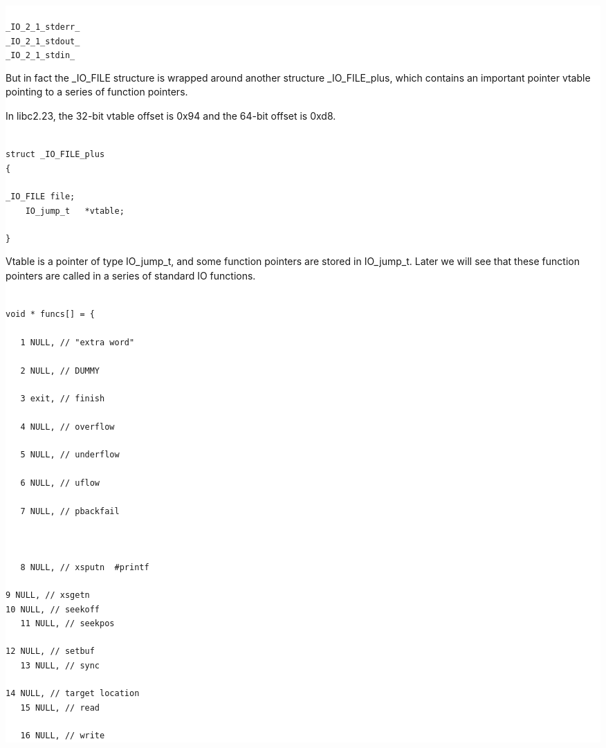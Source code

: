
```

_IO_2_1_stderr_
_IO_2_1_stdout_
_IO_2_1_stdin_
```





But in fact the _IO_FILE structure is wrapped around another structure _IO_FILE_plus, which contains an important pointer vtable pointing to a series of function pointers.


In libc2.23, the 32-bit vtable offset is 0x94 and the 64-bit offset is 0xd8.


```

struct _IO_FILE_plus
{

_IO_FILE file;
	IO_jump_t   *vtable;

}

```



Vtable is a pointer of type IO_jump_t, and some function pointers are stored in IO_jump_t. Later we will see that these function pointers are called in a series of standard IO functions.


```

void * funcs[] = {

   1 NULL, // "extra word"

   2 NULL, // DUMMY

   3 exit, // finish

   4 NULL, // overflow

   5 NULL, // underflow

   6 NULL, // uflow

   7 NULL, // pbackfail

   

   8 NULL, // xsputn  #printf

9 NULL, // xsgetn
10 NULL, // seekoff
   11 NULL, // seekpos

12 NULL, // setbuf
   13 NULL, // sync

14 NULL, // target location
   15 NULL, // read

   16 NULL, // write

```